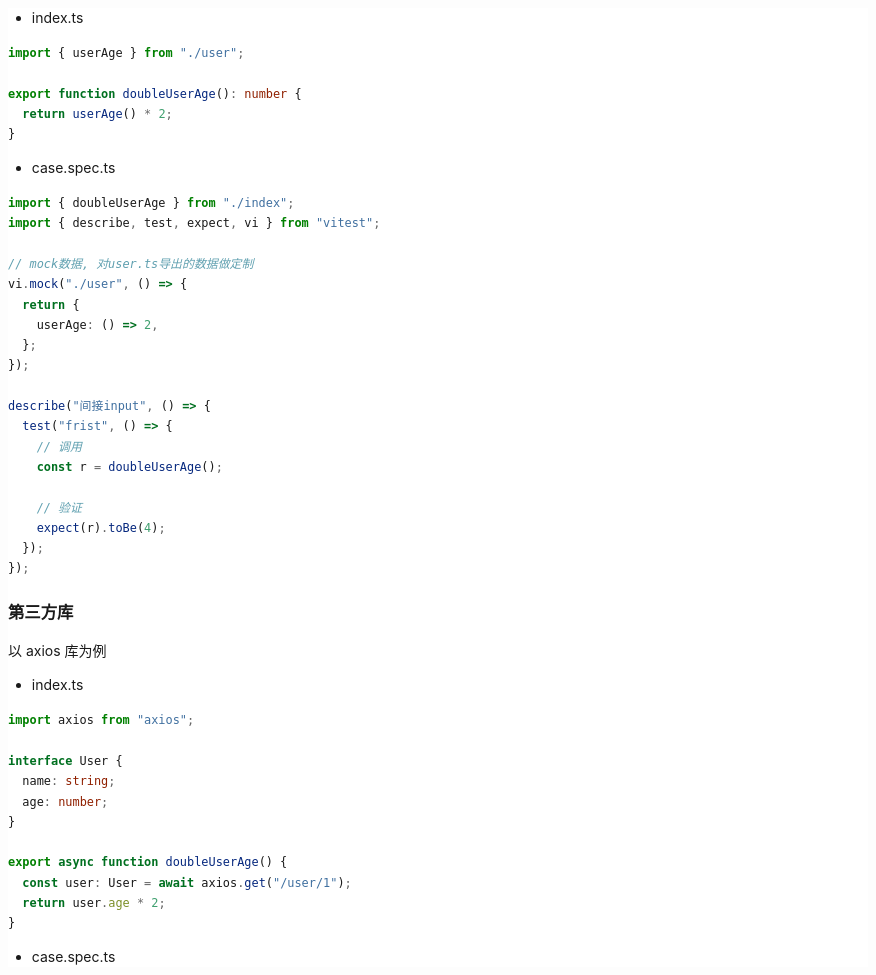 - index.ts

```ts
import { userAge } from "./user";

export function doubleUserAge(): number {
  return userAge() * 2;
}
```

- case.spec.ts

```ts
import { doubleUserAge } from "./index";
import { describe, test, expect, vi } from "vitest";

// mock数据, 对user.ts导出的数据做定制
vi.mock("./user", () => {
  return {
    userAge: () => 2,
  };
});

describe("间接input", () => {
  test("frist", () => {
    // 调用
    const r = doubleUserAge();

    // 验证
    expect(r).toBe(4);
  });
});
```

### 第三方库

以 axios 库为例

- index.ts

```ts
import axios from "axios";

interface User {
  name: string;
  age: number;
}

export async function doubleUserAge() {
  const user: User = await axios.get("/user/1");
  return user.age * 2;
}
```

- case.spec.ts
